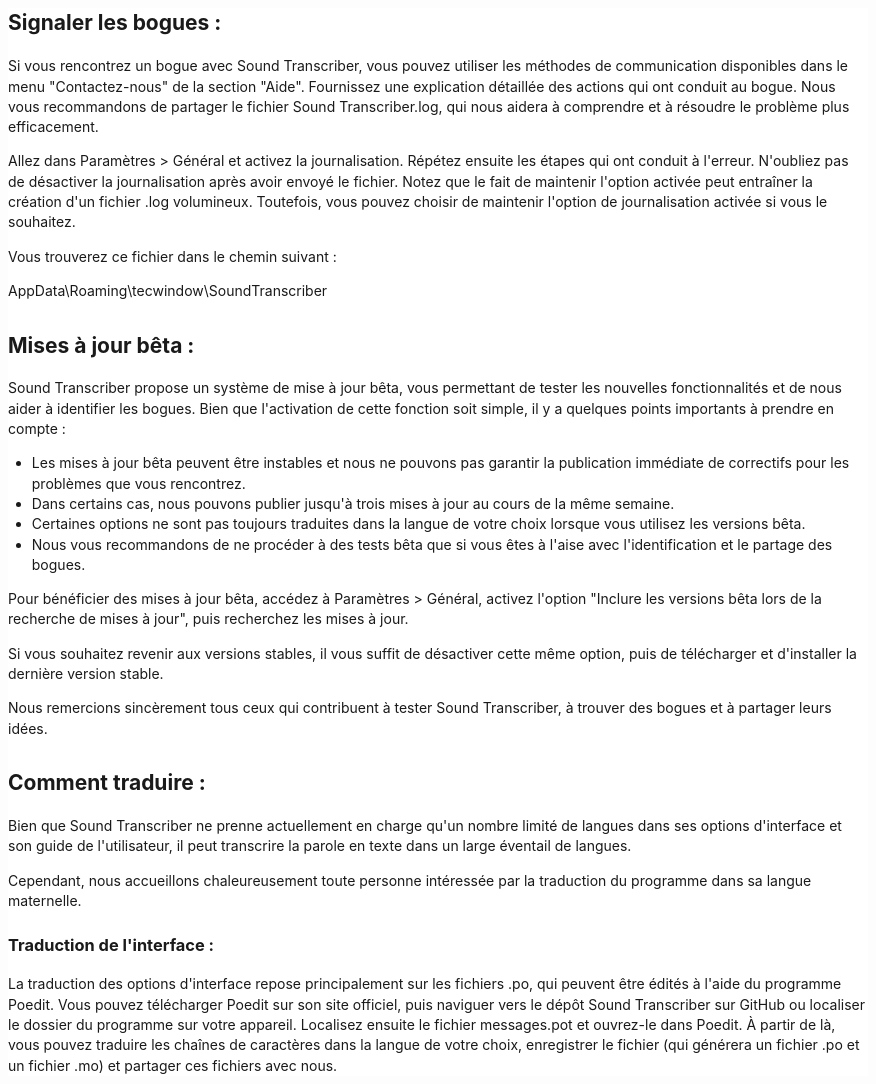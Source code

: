 ## Signaler les bogues :

Si vous rencontrez un bogue avec Sound Transcriber, vous pouvez utiliser les méthodes de communication disponibles dans le menu "Contactez-nous" de la section "Aide". Fournissez une explication détaillée des actions qui ont conduit au bogue. Nous vous recommandons de partager le fichier Sound Transcriber.log, qui nous aidera à comprendre et à résoudre le problème plus efficacement.

Allez dans Paramètres > Général et activez la journalisation. Répétez ensuite les étapes qui ont conduit à l'erreur. N'oubliez pas de désactiver la journalisation après avoir envoyé le fichier. Notez que le fait de maintenir l'option activée peut entraîner la création d'un fichier .log volumineux. Toutefois, vous pouvez choisir de maintenir l'option de journalisation activée si vous le souhaitez.

Vous trouverez ce fichier dans le chemin suivant :

AppData\Roaming\tecwindow\SoundTranscriber

## Mises à jour bêta :

Sound Transcriber propose un système de mise à jour bêta, vous permettant de tester les nouvelles fonctionnalités et de nous aider à identifier les bogues. Bien que l'activation de cette fonction soit simple, il y a quelques points importants à prendre en compte :

- Les mises à jour bêta peuvent être instables et nous ne pouvons pas garantir la publication immédiate de correctifs pour les problèmes que vous rencontrez.
- Dans certains cas, nous pouvons publier jusqu'à trois mises à jour au cours de la même semaine.
- Certaines options ne sont pas toujours traduites dans la langue de votre choix lorsque vous utilisez les versions bêta.
- Nous vous recommandons de ne procéder à des tests bêta que si vous êtes à l'aise avec l'identification et le partage des bogues.

Pour bénéficier des mises à jour bêta, accédez à Paramètres > Général, activez l'option "Inclure les versions bêta lors de la recherche de mises à jour", puis recherchez les mises à jour.

Si vous souhaitez revenir aux versions stables, il vous suffit de désactiver cette même option, puis de télécharger et d'installer la dernière version stable.

Nous remercions sincèrement tous ceux qui contribuent à tester Sound Transcriber, à trouver des bogues et à partager leurs idées.

## Comment traduire :

Bien que Sound Transcriber ne prenne actuellement en charge qu'un nombre limité de langues dans ses options d'interface et son guide de l'utilisateur, il peut transcrire la parole en texte dans un large éventail de langues.

Cependant, nous accueillons chaleureusement toute personne intéressée par la traduction du programme dans sa langue maternelle.

### Traduction de l'interface :

La traduction des options d'interface repose principalement sur les fichiers .po, qui peuvent être édités à l'aide du programme Poedit. Vous pouvez télécharger Poedit sur son site officiel, puis naviguer vers le dépôt Sound Transcriber sur GitHub ou localiser le dossier du programme sur votre appareil. Localisez ensuite le fichier messages.pot et ouvrez-le dans Poedit. À partir de là, vous pouvez traduire les chaînes de caractères dans la langue de votre choix, enregistrer le fichier (qui générera un fichier .po et un fichier .mo) et partager ces fichiers avec nous.
